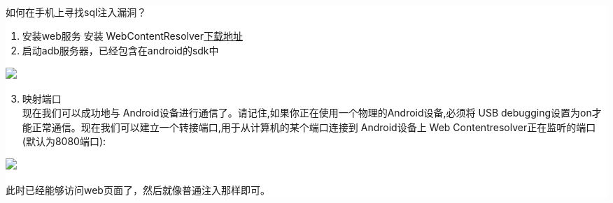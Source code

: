 如何在手机上寻找sql注入漏洞？
1. 安装web服务
安装 WebContentResolver[下载地址](http://labs.mwrinfosecurity.com/tools/android_webcontentresolver)
2. 启动adb服务器，已经包含在android的sdk中
<img src="http://wujiashuaitupiancunchu.oss-cn-shanghai.aliyuncs.com/jupyter_notebook_img/30eoji9p0ym.png" width="600px" />

3. 映射端口  
现在我们可以成功地与 Android设备进行通信了。请记住,如果你正在使用一个物理的Android设备,必须将 USB debugging设置为on才能正常通信。现在我们可以建立一个转接端口,用于从计算机的某个端口连接到 Android设备上 Web Contentresolver正在监听的端口(默认为8080端口):
<img src="http://wujiashuaitupiancunchu.oss-cn-shanghai.aliyuncs.com/jupyter_notebook_img/zp5jw35jru.png" width="600px" />

此时已经能够访问web页面了，然后就像普通注入那样即可。
